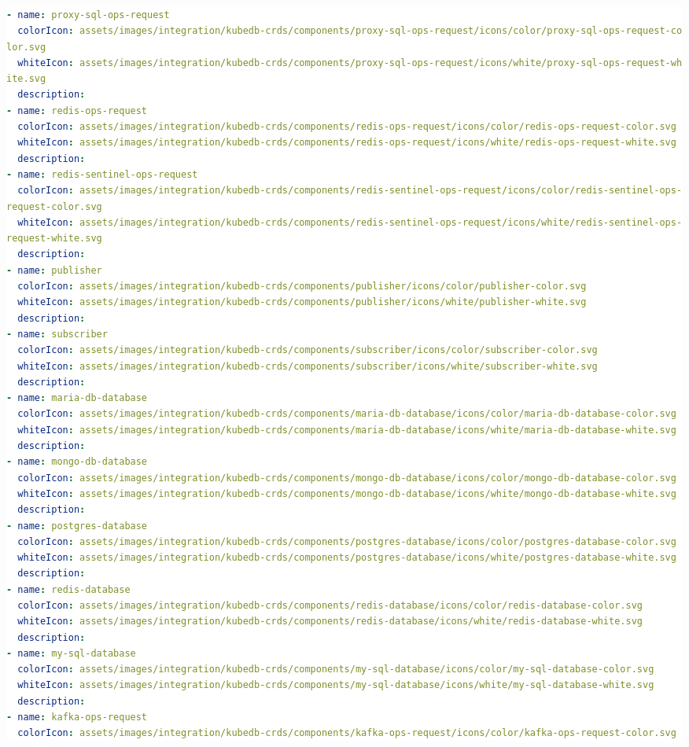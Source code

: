 ```yaml
- name: proxy-sql-ops-request
  colorIcon: assets/images/integration/kubedb-crds/components/proxy-sql-ops-request/icons/color/proxy-sql-ops-request-color.svg
  whiteIcon: assets/images/integration/kubedb-crds/components/proxy-sql-ops-request/icons/white/proxy-sql-ops-request-white.svg
  description: 
- name: redis-ops-request
  colorIcon: assets/images/integration/kubedb-crds/components/redis-ops-request/icons/color/redis-ops-request-color.svg
  whiteIcon: assets/images/integration/kubedb-crds/components/redis-ops-request/icons/white/redis-ops-request-white.svg
  description: 
- name: redis-sentinel-ops-request
  colorIcon: assets/images/integration/kubedb-crds/components/redis-sentinel-ops-request/icons/color/redis-sentinel-ops-request-color.svg
  whiteIcon: assets/images/integration/kubedb-crds/components/redis-sentinel-ops-request/icons/white/redis-sentinel-ops-request-white.svg
  description: 
- name: publisher
  colorIcon: assets/images/integration/kubedb-crds/components/publisher/icons/color/publisher-color.svg
  whiteIcon: assets/images/integration/kubedb-crds/components/publisher/icons/white/publisher-white.svg
  description: 
- name: subscriber
  colorIcon: assets/images/integration/kubedb-crds/components/subscriber/icons/color/subscriber-color.svg
  whiteIcon: assets/images/integration/kubedb-crds/components/subscriber/icons/white/subscriber-white.svg
  description: 
- name: maria-db-database
  colorIcon: assets/images/integration/kubedb-crds/components/maria-db-database/icons/color/maria-db-database-color.svg
  whiteIcon: assets/images/integration/kubedb-crds/components/maria-db-database/icons/white/maria-db-database-white.svg
  description: 
- name: mongo-db-database
  colorIcon: assets/images/integration/kubedb-crds/components/mongo-db-database/icons/color/mongo-db-database-color.svg
  whiteIcon: assets/images/integration/kubedb-crds/components/mongo-db-database/icons/white/mongo-db-database-white.svg
  description: 
- name: postgres-database
  colorIcon: assets/images/integration/kubedb-crds/components/postgres-database/icons/color/postgres-database-color.svg
  whiteIcon: assets/images/integration/kubedb-crds/components/postgres-database/icons/white/postgres-database-white.svg
  description: 
- name: redis-database
  colorIcon: assets/images/integration/kubedb-crds/components/redis-database/icons/color/redis-database-color.svg
  whiteIcon: assets/images/integration/kubedb-crds/components/redis-database/icons/white/redis-database-white.svg
  description: 
- name: my-sql-database
  colorIcon: assets/images/integration/kubedb-crds/components/my-sql-database/icons/color/my-sql-database-color.svg
  whiteIcon: assets/images/integration/kubedb-crds/components/my-sql-database/icons/white/my-sql-database-white.svg
  description: 
- name: kafka-ops-request
  colorIcon: assets/images/integration/kubedb-crds/components/kafka-ops-request/icons/color/kafka-ops-request-color.svg
```